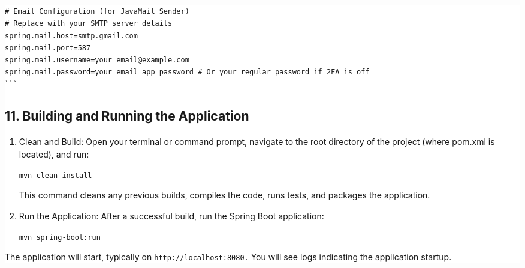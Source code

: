     # Email Configuration (for JavaMail Sender)
    # Replace with your SMTP server details
    spring.mail.host=smtp.gmail.com
    spring.mail.port=587
    spring.mail.username=your_email@example.com
    spring.mail.password=your_email_app_password # Or your regular password if 2FA is off
    ```

## 11. Building and Running the Application

1. Clean and Build:
Open your terminal or command prompt, navigate to the root directory of the project (where pom.xml is located), and run:

    ```bash
    mvn clean install
    ```

    This command cleans any previous builds, compiles the code, runs tests, and packages the application.

2. Run the Application:
After a successful build, run the Spring Boot application:

    ```bash
    mvn spring-boot:run
    ```

The application will start, typically on `http://localhost:8080.` You will see logs indicating the application startup.
